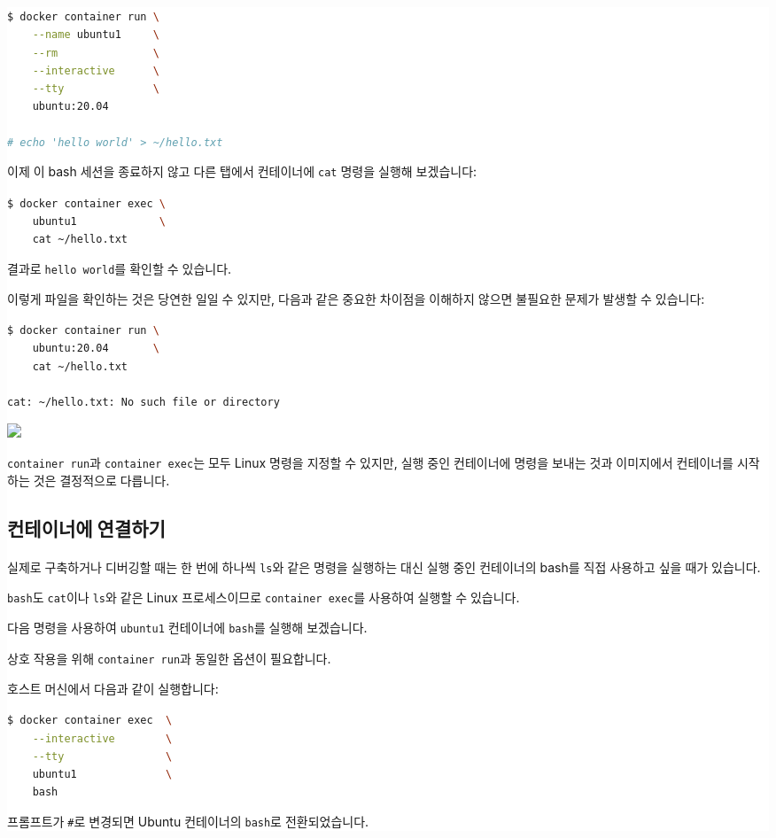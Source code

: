 ```bash
$ docker container run \
    --name ubuntu1     \
    --rm               \
    --interactive      \
    --tty              \
    ubuntu:20.04

# echo 'hello world' > ~/hello.txt
```

이제 이 bash 세션을 종료하지 않고 다른 탭에서 컨테이너에 `cat` 명령을 실행해 보겠습니다:

```bash
$ docker container exec \
    ubuntu1             \
    cat ~/hello.txt
```

결과로 `hello world`를 확인할 수 있습니다.

이렇게 파일을 확인하는 것은 당연한 일일 수 있지만, 다음과 같은 중요한 차이점을 이해하지 않으면 불필요한 문제가 발생할 수 있습니다:

```bash
$ docker container run \
    ubuntu:20.04       \
    cat ~/hello.txt

cat: ~/hello.txt: No such file or directory
```

![](https://blogger.googleusercontent.com/img/a/AVvXsEjSfQ3m2G-vzKePUYdm_eR1ahbLRYAlsqE3LybONd5djJf9Eeye0WSPZvLK21NXrvAFUjvyd0gkIOXQf95Y8c1bkN3-yLmnL_i93JT1_KMPr8HeGjxtXNH4vL9x63vKw1F5UOmH0ZavaIAvL6ltkGk_bWCAwptlJt8Inb1tTVoz2dYwg0qb4V5g8L4s9Gg)

`container run`과 `container exec`는 모두 Linux 명령을 지정할 수 있지만, 실행 중인 컨테이너에 명령을 보내는 것과 이미지에서 컨테이너를 시작하는 것은 결정적으로 다릅니다.

## 컨테이너에 연결하기

실제로 구축하거나 디버깅할 때는 한 번에 하나씩 `ls`와 같은 명령을 실행하는 대신 실행 중인 컨테이너의 bash를 직접 사용하고 싶을 때가 있습니다.

`bash`도 `cat`이나 `ls`와 같은 Linux 프로세스이므로 `container exec`를 사용하여 실행할 수 있습니다.

다음 명령을 사용하여 `ubuntu1` 컨테이너에 `bash`를 실행해 보겠습니다.

상호 작용을 위해 `container run`과 동일한 옵션이 필요합니다.

호스트 머신에서 다음과 같이 실행합니다:

```bash
$ docker container exec  \
    --interactive        \
    --tty                \
    ubuntu1              \
    bash
```

프롬프트가 `#`로 변경되면 Ubuntu 컨테이너의 `bash`로 전환되었습니다.
